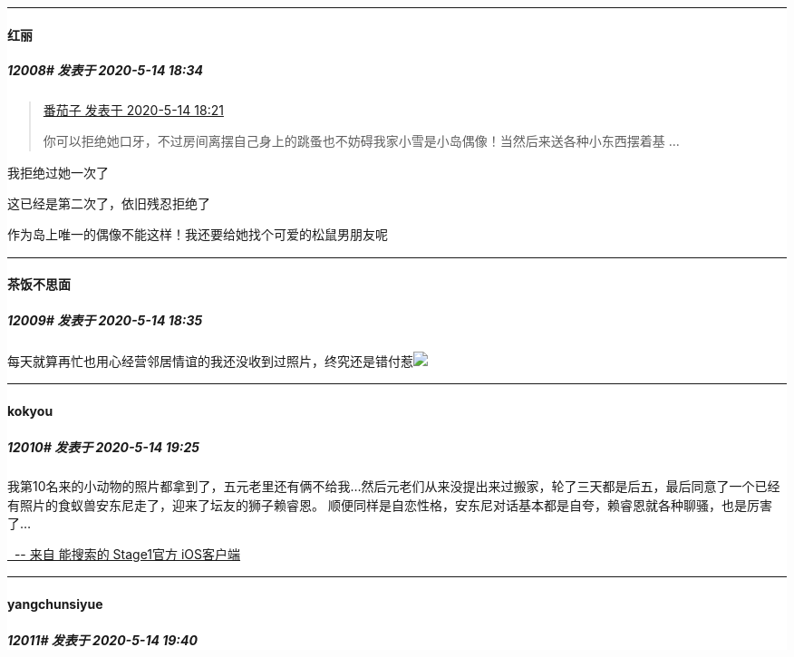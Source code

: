 


-----

####  红丽  
##### 12008#       发表于 2020-5-14 18:34



<blockquote><a href="httphttps://bbs.saraba1st.com/2b/forum.php?mod=redirect&amp;goto=findpost&amp;pid=47418969&amp;ptid=1800312" target="_blank">番茄子 发表于 2020-5-14 18:21</a>

你可以拒绝她口牙，不过房间离摆自己身上的跳蚤也不妨碍我家小雪是小岛偶像！当然后来送各种小东西摆着基 ...</blockquote>
我拒绝过她一次了

这已经是第二次了，依旧残忍拒绝了

作为岛上唯一的偶像不能这样！我还要给她找个可爱的松鼠男朋友呢







-----

####  茶饭不思面  
##### 12009#       发表于 2020-5-14 18:35




每天就算再忙也用心经营邻居情谊的我还没收到过照片，终究还是错付惹<img src="https://static.saraba1st.com/image/smiley/face2017/118.png" referrerpolicy="no-referrer">







-----

####  kokyou  
##### 12010#       发表于 2020-5-14 19:25




我第10名来的小动物的照片都拿到了，五元老里还有俩不给我…然后元老们从来没提出来过搬家，轮了三天都是后五，最后同意了一个已经有照片的食蚁兽安东尼走了，迎来了坛友的狮子赖睿恩。
顺便同样是自恋性格，安东尼对话基本都是自夸，赖睿恩就各种聊骚，也是厉害了…

[  -- 来自 能搜索的 Stage1官方 iOS客户端](https://itunes.apple.com/fi/app/saraba1st/id1221237470?mt=8)







-----

####  yangchunsiyue  
##### 12011#       发表于 2020-5-14 19:40

